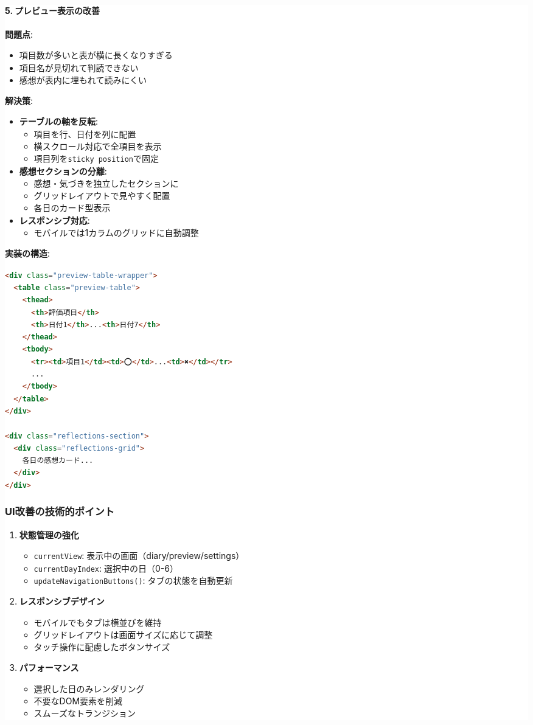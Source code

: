 #### 5. プレビュー表示の改善
**問題点**:
- 項目数が多いと表が横に長くなりすぎる
- 項目名が見切れて判読できない
- 感想が表内に埋もれて読みにくい

**解決策**:
- **テーブルの軸を反転**:
  - 項目を行、日付を列に配置
  - 横スクロール対応で全項目を表示
  - 項目列を`sticky position`で固定
- **感想セクションの分離**:
  - 感想・気づきを独立したセクションに
  - グリッドレイアウトで見やすく配置
  - 各日のカード型表示
- **レスポンシブ対応**:
  - モバイルでは1カラムのグリッドに自動調整

**実装の構造**:
```html
<div class="preview-table-wrapper">
  <table class="preview-table">
    <thead>
      <th>評価項目</th>
      <th>日付1</th>...<th>日付7</th>
    </thead>
    <tbody>
      <tr><td>項目1</td><td>⭕️</td>...<td>✖️</td></tr>
      ...
    </tbody>
  </table>
</div>

<div class="reflections-section">
  <div class="reflections-grid">
    各日の感想カード...
  </div>
</div>
```

### UI改善の技術的ポイント

1. **状態管理の強化**
   - `currentView`: 表示中の画面（diary/preview/settings）
   - `currentDayIndex`: 選択中の日（0-6）
   - `updateNavigationButtons()`: タブの状態を自動更新

2. **レスポンシブデザイン**
   - モバイルでもタブは横並びを維持
   - グリッドレイアウトは画面サイズに応じて調整
   - タッチ操作に配慮したボタンサイズ

3. **パフォーマンス**
   - 選択した日のみレンダリング
   - 不要なDOM要素を削減
   - スムーズなトランジション
